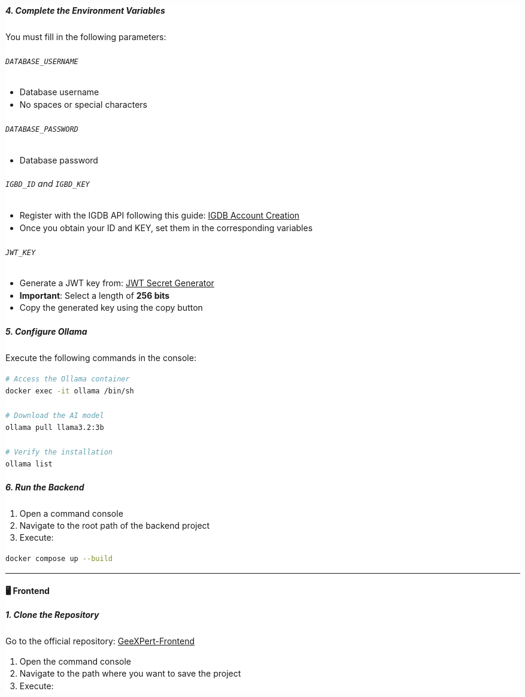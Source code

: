 ##### 4. Complete the Environment Variables

You must fill in the following parameters:

###### `DATABASE_USERNAME`
- Database username
- No spaces or special characters

###### `DATABASE_PASSWORD`
- Database password

###### `IGBD_ID` and `IGBD_KEY`
- Register with the IGDB API following this guide: [IGDB Account Creation](https://api-docs.igdb.com/#account-creation)
- Once you obtain your ID and KEY, set them in the corresponding variables

###### `JWT_KEY`
- Generate a JWT key from: [JWT Secret Generator](https://jwtsecret.com/generate)
- **Important**: Select a length of **256 bits**
- Copy the generated key using the copy button

##### 5. Configure Ollama

Execute the following commands in the console:

```bash
# Access the Ollama container
docker exec -it ollama /bin/sh

# Download the AI model
ollama pull llama3.2:3b

# Verify the installation
ollama list
```

##### 6. Run the Backend

1. Open a command console
2. Navigate to the root path of the backend project
3. Execute:

```bash
docker compose up --build
```

---

#### 🖥️ Frontend

##### 1. Clone the Repository

Go to the official repository: [GeeXPert-Frontend](https://github.com/RedondoDev/GeeXPert-Frontend)

1. Open the command console
2. Navigate to the path where you want to save the project
3. Execute:
